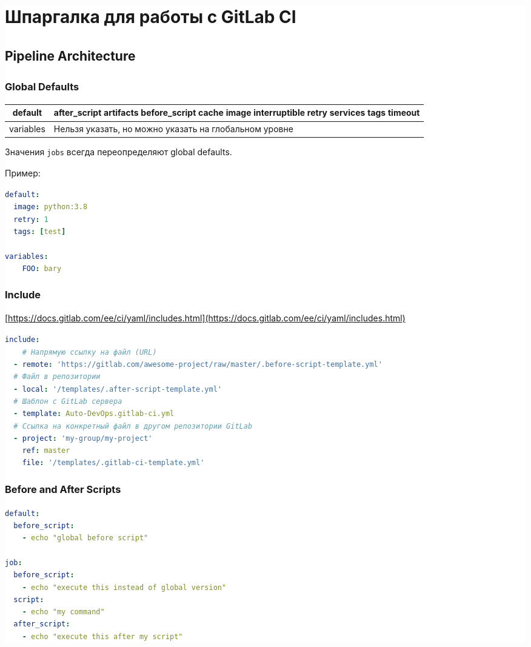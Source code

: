 # Шпаргалка для работы с GitLab CI

## **Pipeline Archit­ecture**

### **Global Defaults**

| default   | after_script  artifacts  before_script  cache  image  interruptible  retry  services  tags  timeout |
| --- | --- |
| variables | Нельзя указать, но можно указать на глобальном уровне |

Значения `jobs` всегда переопределяют global defaults.

Пример:

```yaml
default:
  image: python:3.8
  retry: 1
  tags: [test]

variables:
	FOO: barу
```

### **Include**

[https://docs.gitlab.com/ee/ci/yaml/includes.html](https://docs.gitlab.com/ee/ci/yaml/includes.html)

```yaml
include:
	# Напрямую ссылку на файл (URL)
  - remote: 'https://gitlab.com/awesome-project/raw/master/.before-script-template.yml'
  # Файл в репозитории
  - local: '/templates/.after-script-template.yml'
  # Шаблон с GitLab сервера
  - template: Auto-DevOps.gitlab-ci.yml
  # Ссылка на конкретный файл в другом репозитории GitLab
  - project: 'my-group/my-project'
    ref: master
    file: '/templates/.gitlab-ci-template.yml'
```

### **Before and After Scripts**

```yaml
default:
  before_script:
    - echo "global before script"

job:
  before_script:
    - echo "execute this instead of global version"
  script:
    - echo "my command"
  after_script:
    - echo "execute this after my script"
```
